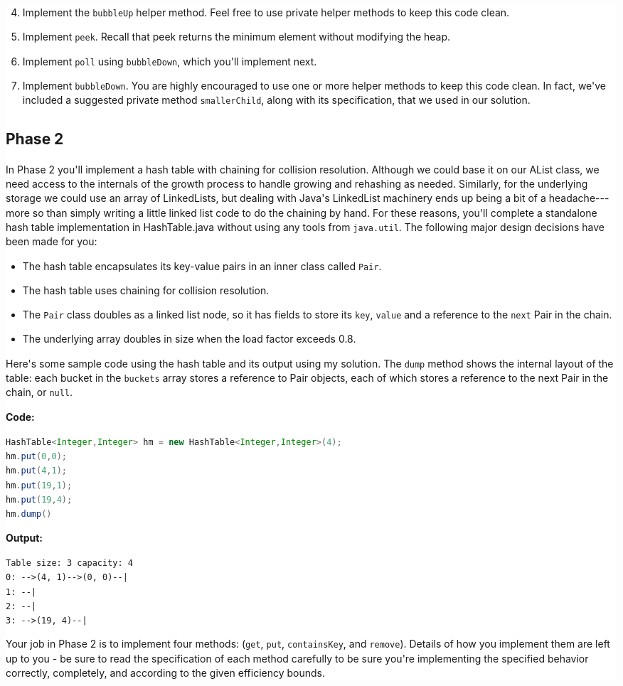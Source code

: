 4.  Implement the `bubbleUp` helper method. Feel free to use private helper methods to keep this code clean.

5.  Implement `peek`. Recall that peek returns the minimum element without modifying the heap.

6.  Implement `poll` using `bubbleDown`, which you'll implement next.

7.  Implement `bubbleDown`. You are highly encouraged to use one or more helper methods to keep this code clean. In fact, we've included a suggested private method `smallerChild`, along with its specification, that we used in our solution.

## Phase 2

In Phase 2 you'll implement a hash table with chaining for collision resolution. Although we could base it on our AList class, we need access to the internals of the growth process to handle growing and rehashing as needed. Similarly, for the underlying storage we could use an array of LinkedLists, but dealing with Java's LinkedList machinery ends up being a bit of a headache---more so than simply writing a little linked list code to do the chaining by hand. For these reasons, you'll complete a standalone hash table implementation in HashTable.java without using any tools from `java.util`. The following major design decisions have been made for you:

-   The hash table encapsulates its key-value pairs in an inner class called `Pair`.

-   The hash table uses chaining for collision resolution.

-   The `Pair` class doubles as a linked list node, so it has fields to store its `key`, `value` and a reference to the `next` Pair in the chain.

-   The underlying array doubles in size when the load factor exceeds 0.8.

Here's some sample code using the hash table and its output using my solution. The `dump` method shows the internal layout of the table: each bucket in the `buckets` array stores a reference to Pair objects, each of which stores a reference to the next Pair in the chain, or `null`.

**Code:**
```java
HashTable<Integer,Integer> hm = new HashTable<Integer,Integer>(4);
hm.put(0,0);
hm.put(4,1);
hm.put(19,1);
hm.put(19,4);
hm.dump()
```
**Output:**

```
Table size: 3 capacity: 4
0: -->(4, 1)-->(0, 0)--|
1: --|
2: --|
3: -->(19, 4)--|
```

Your job in Phase 2 is to implement four methods: (`get`, `put`, `containsKey`, and `remove`). Details of how you implement them are left up to you - be sure to read the specification of each method carefully to be sure you're implementing the specified behavior correctly, completely, and according to the given efficiency bounds.
